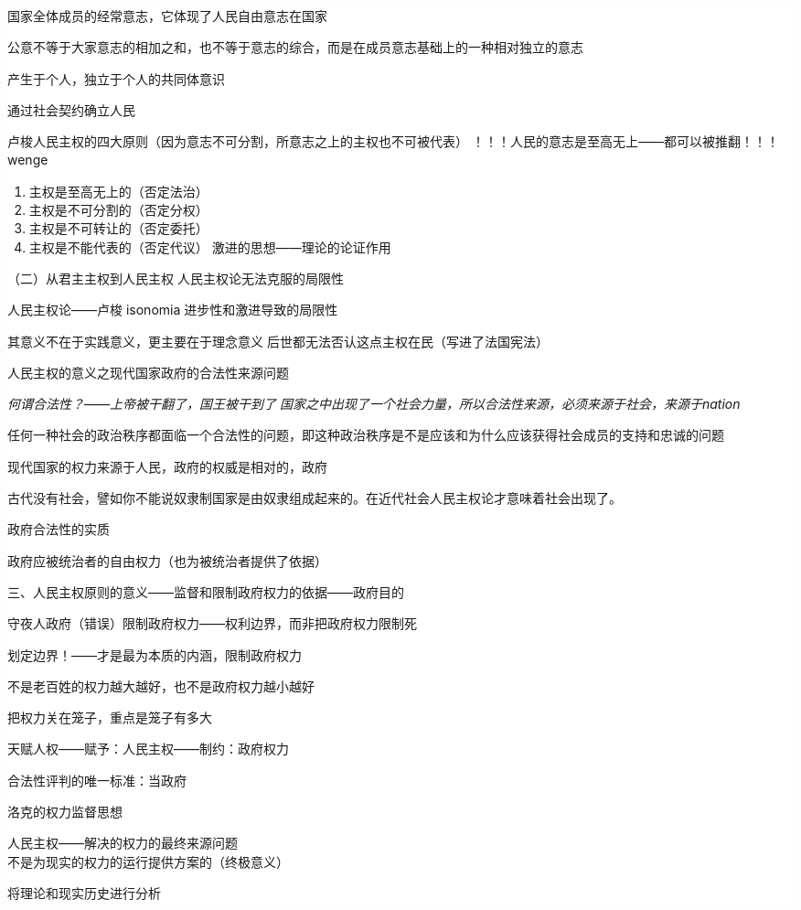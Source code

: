 国家全体成员的经常意志，它体现了人民自由意志在国家

公意不等于大家意志的相加之和，也不等于意志的综合，而是在成员意志基础上的一种相对独立的意志

产生于个人，独立于个人的共同体意识

通过社会契约确立人民

卢梭人民主权的四大原则（因为意志不可分割，所意志之上的主权也不可被代表）
！！！人民的意志是至高无上——都可以被推翻！！！wenge
1. 主权是至高无上的（否定法治）
2. 主权是不可分割的（否定分权）
3. 主权是不可转让的（否定委托）
4. 主权是不能代表的（否定代议）
激进的思想——理论的论证作用

（二）从君主主权到人民主权  人民主权论无法克服的局限性

人民主权论——卢梭   isonomia   进步性和激进导致的局限性

其意义不在于实践意义，更主要在于理念意义   后世都无法否认这点主权在民（写进了法国宪法）

人民主权的意义之现代国家政府的合法性来源问题

*何谓合法性？——上帝被干翻了，国王被干到了 国家之中出现了一个社会力量，所以合法性来源，必须来源于社会，来源于nation*

任何一种社会的政治秩序都面临一个合法性的问题，即这种政治秩序是不是应该和为什么应该获得社会成员的支持和忠诚的问题

现代国家的权力来源于人民，政府的权威是相对的，政府

古代没有社会，譬如你不能说奴隶制国家是由奴隶组成起来的。在近代社会人民主权论才意味着社会出现了。

政府合法性的实质

政府应被统治者的自由权力（也为被统治者提供了依据）

三、人民主权原则的意义——监督和限制政府权力的依据——政府目的

守夜人政府（错误）限制政府权力——权利边界，而非把政府权力限制死

划定边界！——才是最为本质的内涵，限制政府权力

不是老百姓的权力越大越好，也不是政府权力越小越好

把权力关在笼子，重点是笼子有多大

天赋人权——赋予：人民主权——制约：政府权力

合法性评判的唯一标准：当政府

洛克的权力监督思想

人民主权——解决的权力的最终来源问题    
不是为现实的权力的运行提供方案的（终极意义）

将理论和现实历史进行分析



